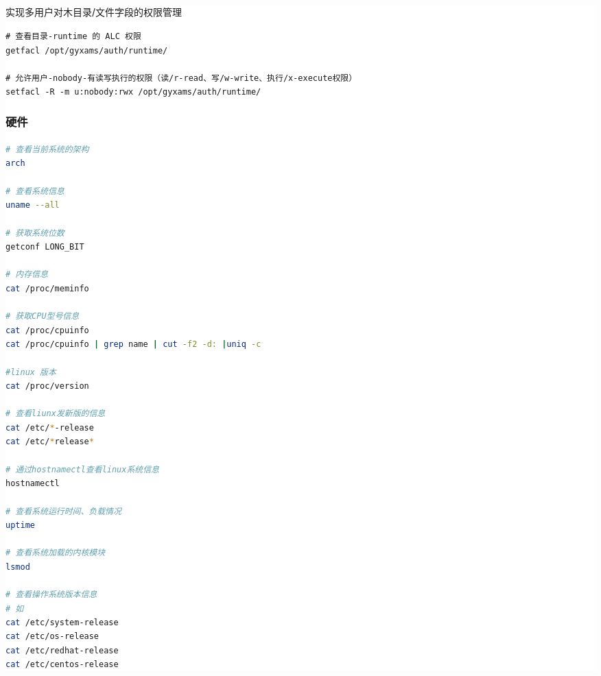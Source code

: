 实现多用户对木目录/文件字段的权限管理

```shell
# 查看目录-runtime 的 ALC 权限
getfacl /opt/gyxams/auth/runtime/

# 允许用户-nobody-有读写执行的权限（读/r-read、写/w-write、执行/x-execute权限）
setfacl -R -m u:nobody:rwx /opt/gyxams/auth/runtime/
```





### 硬件

```bash
# 查看当前系统的架构
arch

# 查看系统信息
uname --all

# 获取系统位数
getconf LONG_BIT

# 内存信息
cat /proc/meminfo

# 获取CPU型号信息
cat /proc/cpuinfo
cat /proc/cpuinfo | grep name | cut -f2 -d: |uniq -c

#linux 版本
cat /proc/version

# 查看liunx发新版的信息
cat /etc/*-release
cat /etc/*release*

# 通过hostnamectl查看linux系统信息
hostnamectl

# 查看系统运行时间、负载情况
uptime

# 查看系统加载的内核模块
lsmod

# 查看操作系统版本信息
# 如
cat /etc/system-release
cat /etc/os-release
cat /etc/redhat-release
cat /etc/centos-release
```

